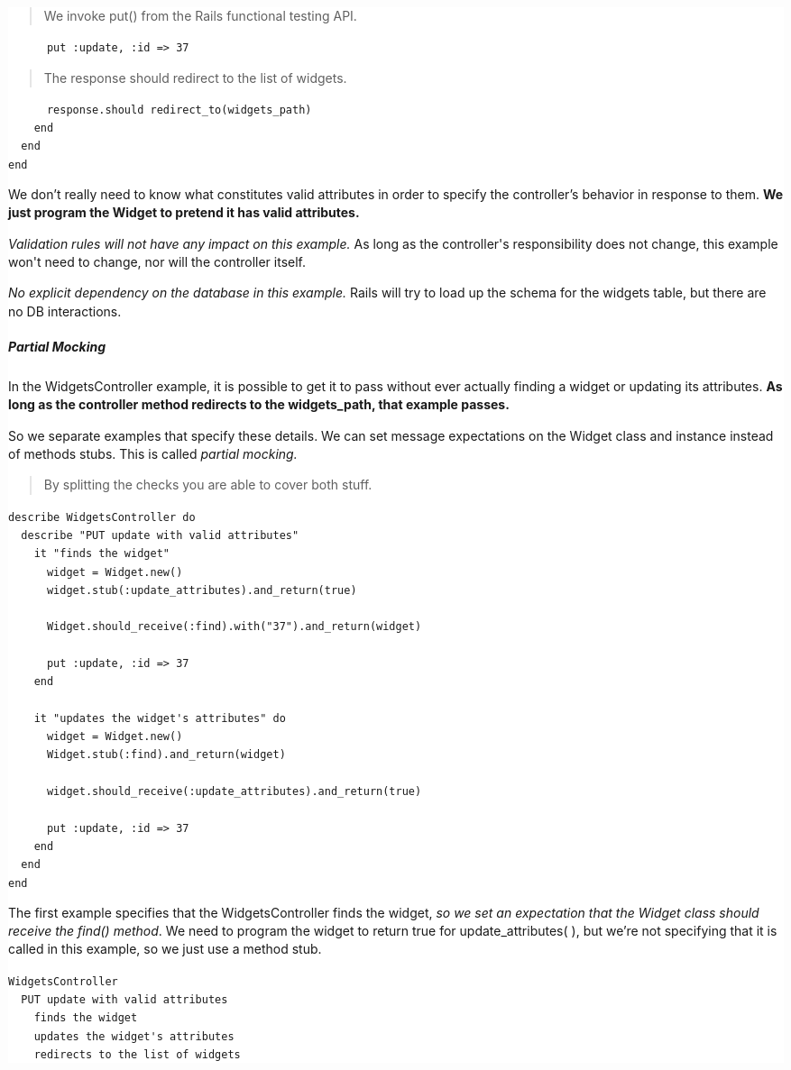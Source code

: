 > We invoke put() from the Rails functional testing API.

          put :update, :id => 37

> The response should redirect to the list of widgets.

          response.should redirect_to(widgets_path)
        end
      end 
    end

We don’t really need to know what constitutes valid attributes in order to specify the controller’s behavior in response to them. __We just program the Widget to pretend it has valid attributes.__

_Validation rules will not have any impact on this example._  As long as the controller's responsibility does not change, this example won't need to change, nor will the controller itself.

_No explicit dependency on the database in this example._ Rails will try to load up the schema for the widgets table, but there are no DB interactions.

##### Partial Mocking

In the WidgetsController example, it is possible to get it to pass without ever actually finding a widget or updating its attributes. __As long as the controller method redirects to the widgets_path, that example passes.__

So we separate examples that specify these details. We can set message expectations on the Widget class and instance instead of methods stubs. This is called _partial mocking._

> By splitting the checks you are able to cover both stuff.

    describe WidgetsController do
      describe "PUT update with valid attributes"
        it "finds the widget"
          widget = Widget.new() 
          widget.stub(:update_attributes).and_return(true)

          Widget.should_receive(:find).with("37").and_return(widget)

          put :update, :id => 37
        end

        it "updates the widget's attributes" do 
          widget = Widget.new() 
          Widget.stub(:find).and_return(widget)

          widget.should_receive(:update_attributes).and_return(true)

          put :update, :id => 37
        end 
      end
    end

The first example specifies that the WidgetsController finds the widget, _so we set an expectation that the Widget class should receive the find() method_. We need to program the widget to return true for update_attributes( ), but we’re not specifying that it is called in this example, so we just use a method stub.

    WidgetsController
      PUT update with valid attributes
        finds the widget
        updates the widget's attributes
        redirects to the list of widgets
